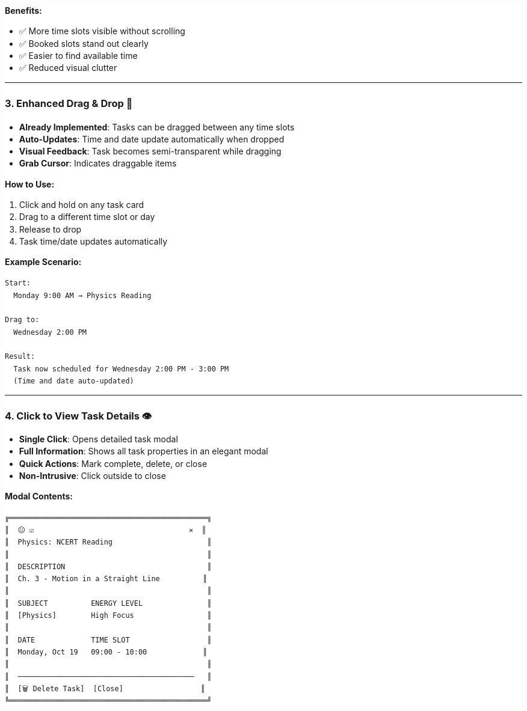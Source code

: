 **Benefits:**
- ✅ More time slots visible without scrolling
- ✅ Booked slots stand out clearly
- ✅ Easier to find available time
- ✅ Reduced visual clutter

---

### 3. **Enhanced Drag & Drop** 🎯
- **Already Implemented**: Tasks can be dragged between any time slots
- **Auto-Updates**: Time and date update automatically when dropped
- **Visual Feedback**: Task becomes semi-transparent while dragging
- **Grab Cursor**: Indicates draggable items

**How to Use:**
1. Click and hold on any task card
2. Drag to a different time slot or day
3. Release to drop
4. Task time/date updates automatically

**Example Scenario:**
```
Start:
  Monday 9:00 AM → Physics Reading

Drag to:
  Wednesday 2:00 PM

Result:
  Task now scheduled for Wednesday 2:00 PM - 3:00 PM
  (Time and date auto-updated)
```

---

### 4. **Click to View Task Details** 👁️
- **Single Click**: Opens detailed task modal
- **Full Information**: Shows all task properties in an elegant modal
- **Quick Actions**: Mark complete, delete, or close
- **Non-Intrusive**: Click outside to close

**Modal Contents:**
```
╔══════════════════════════════════════════════╗
║  😐 ☑️                                    ✕  ║
║  Physics: NCERT Reading                      ║
║                                              ║
║  DESCRIPTION                                 ║
║  Ch. 3 - Motion in a Straight Line          ║
║                                              ║
║  SUBJECT          ENERGY LEVEL               ║
║  [Physics]        High Focus                 ║
║                                              ║
║  DATE             TIME SLOT                  ║
║  Monday, Oct 19   09:00 - 10:00             ║
║                                              ║
║  ─────────────────────────────────────────   ║
║  [🗑️ Delete Task]  [Close]                  ║
╚══════════════════════════════════════════════╝
```
